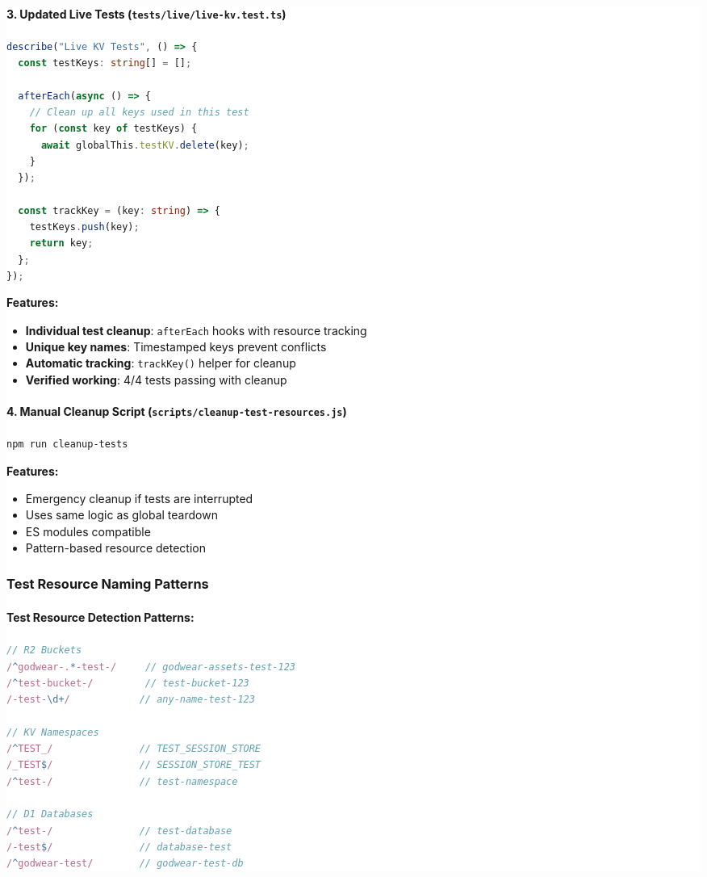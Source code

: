#### 3. **Updated Live Tests** (`tests/live/live-kv.test.ts`)
```typescript
describe("Live KV Tests", () => {
  const testKeys: string[] = [];
  
  afterEach(async () => {
    // Clean up all keys used in this test
    for (const key of testKeys) {
      await globalThis.testKV.delete(key);
    }
  });
  
  const trackKey = (key: string) => {
    testKeys.push(key);
    return key;
  };
});
```

**Features:**
- **Individual test cleanup**: `afterEach` hooks with resource tracking
- **Unique key names**: Timestamped keys prevent conflicts
- **Automatic tracking**: `trackKey()` helper for cleanup
- **Verified working**: 4/4 tests passing with cleanup

#### 4. **Manual Cleanup Script** (`scripts/cleanup-test-resources.js`)
```bash
npm run cleanup-tests
```

**Features:**
- Emergency cleanup if tests are interrupted
- Uses same logic as global teardown
- ES modules compatible
- Pattern-based resource detection

### Test Resource Naming Patterns

#### **Test Resource Detection Patterns:**
```javascript
// R2 Buckets
/^godwear-.*-test-/     // godwear-assets-test-123
/^test-bucket-/         // test-bucket-123
/-test-\d+/            // any-name-test-123

// KV Namespaces  
/^TEST_/               // TEST_SESSION_STORE
/_TEST$/               // SESSION_STORE_TEST
/^test-/               // test-namespace

// D1 Databases
/^test-/               // test-database
/-test$/               // database-test
/^godwear-test/        // godwear-test-db
```
